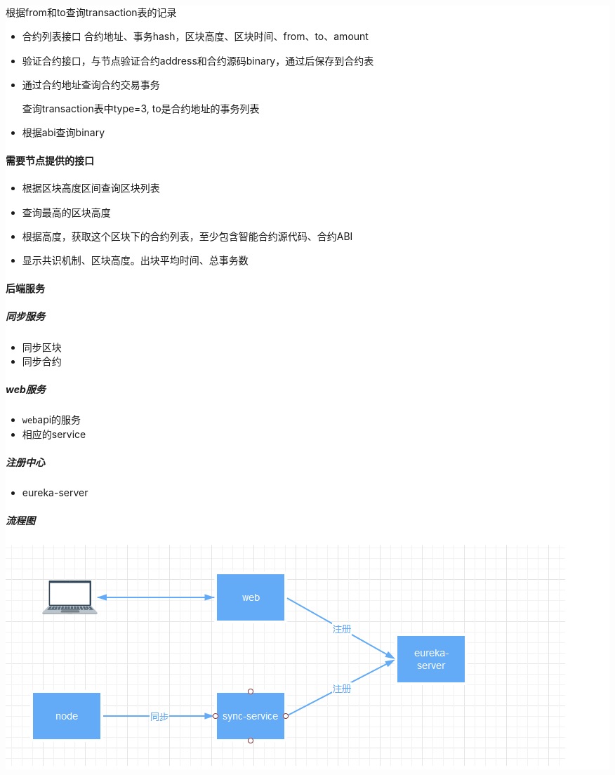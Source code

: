   根据from和to查询transaction表的记录

* 合约列表接口 合约地址、事务hash，区块高度、区块时间、from、to、amount

* 验证合约接口，与节点验证合约address和合约源码binary，通过后保存到合约表

* 通过合约地址查询合约交易事务

  查询transaction表中type=3, to是合约地址的事务列表

* 根据abi查询binary

#### 需要节点提供的接口

* 根据区块高度区间查询区块列表

* 查询最高的区块高度

* 根据高度，获取这个区块下的合约列表，至少包含智能合约源代码、合约ABI

* 显示共识机制、区块高度。出块平均时间、总事务数

#### 后端服务

#####  同步服务

* 同步区块
* 同步合约

#####  web服务

* `web`api的服务
* 相应的service

##### 注册中心
* eureka-server

##### 流程图

![flow](.\flow.png)